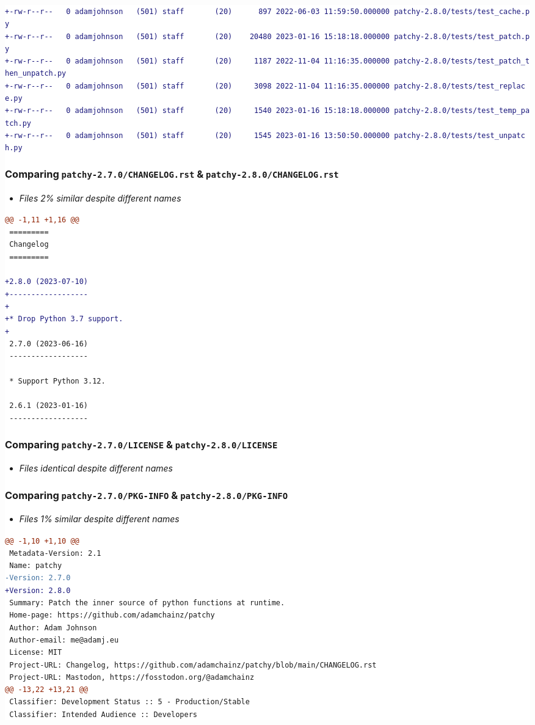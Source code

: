 ```diff
+-rw-r--r--   0 adamjohnson   (501) staff       (20)      897 2022-06-03 11:59:50.000000 patchy-2.8.0/tests/test_cache.py
+-rw-r--r--   0 adamjohnson   (501) staff       (20)    20480 2023-01-16 15:18:18.000000 patchy-2.8.0/tests/test_patch.py
+-rw-r--r--   0 adamjohnson   (501) staff       (20)     1187 2022-11-04 11:16:35.000000 patchy-2.8.0/tests/test_patch_then_unpatch.py
+-rw-r--r--   0 adamjohnson   (501) staff       (20)     3098 2022-11-04 11:16:35.000000 patchy-2.8.0/tests/test_replace.py
+-rw-r--r--   0 adamjohnson   (501) staff       (20)     1540 2023-01-16 15:18:18.000000 patchy-2.8.0/tests/test_temp_patch.py
+-rw-r--r--   0 adamjohnson   (501) staff       (20)     1545 2023-01-16 13:50:50.000000 patchy-2.8.0/tests/test_unpatch.py
```

### Comparing `patchy-2.7.0/CHANGELOG.rst` & `patchy-2.8.0/CHANGELOG.rst`

 * *Files 2% similar despite different names*

```diff
@@ -1,11 +1,16 @@
 =========
 Changelog
 =========
 
+2.8.0 (2023-07-10)
+------------------
+
+* Drop Python 3.7 support.
+
 2.7.0 (2023-06-16)
 ------------------
 
 * Support Python 3.12.
 
 2.6.1 (2023-01-16)
 ------------------
```

### Comparing `patchy-2.7.0/LICENSE` & `patchy-2.8.0/LICENSE`

 * *Files identical despite different names*

### Comparing `patchy-2.7.0/PKG-INFO` & `patchy-2.8.0/PKG-INFO`

 * *Files 1% similar despite different names*

```diff
@@ -1,10 +1,10 @@
 Metadata-Version: 2.1
 Name: patchy
-Version: 2.7.0
+Version: 2.8.0
 Summary: Patch the inner source of python functions at runtime.
 Home-page: https://github.com/adamchainz/patchy
 Author: Adam Johnson
 Author-email: me@adamj.eu
 License: MIT
 Project-URL: Changelog, https://github.com/adamchainz/patchy/blob/main/CHANGELOG.rst
 Project-URL: Mastodon, https://fosstodon.org/@adamchainz
@@ -13,22 +13,21 @@
 Classifier: Development Status :: 5 - Production/Stable
 Classifier: Intended Audience :: Developers
```